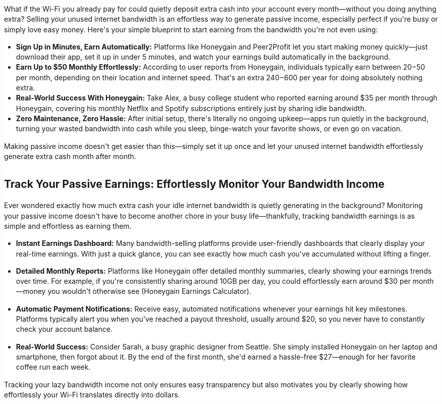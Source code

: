 What if the Wi-Fi you already pay for could quietly deposit extra cash into your account every month—without you doing anything extra? Selling your unused internet bandwidth is an effortless way to generate passive income, especially perfect if you're busy or simply love easy money. Here's your simple blueprint to start earning from the bandwidth you're not even using:

- **Sign Up in Minutes, Earn Automatically:** Platforms like Honeygain and Peer2Profit let you start making money quickly—just download their app, set it up in under 5 minutes, and watch your earnings build automatically in the background.
- **Earn Up to $50 Monthly Effortlessly:** According to user reports from Honeygain, individuals typically earn between $20-$50 per month, depending on their location and internet speed. That's an extra $240-$600 per year for doing absolutely nothing extra.
- **Real-World Success With Honeygain:** Take Alex, a busy college student who reported earning around $35 per month through Honeygain, covering his monthly Netflix and Spotify subscriptions entirely just by sharing idle bandwidth.
- **Zero Maintenance, Zero Hassle:** After initial setup, there's literally no ongoing upkeep—apps run quietly in the background, turning your wasted bandwidth into cash while you sleep, binge-watch your favorite shows, or even go on vacation.

Making passive income doesn't get easier than this—simply set it up once and let your unused internet bandwidth effortlessly generate extra cash month after month.

## Track Your Passive Earnings: Effortlessly Monitor Your Bandwidth Income

Ever wondered exactly how much extra cash your idle internet bandwidth is quietly generating in the background? Monitoring your passive income doesn't have to become another chore in your busy life—thankfully, tracking bandwidth earnings is as simple and effortless as earning them.

- **Instant Earnings Dashboard:** Many bandwidth-selling platforms provide user-friendly dashboards that clearly display your real-time earnings. With just a quick glance, you can see exactly how much cash you've accumulated without lifting a finger.

- **Detailed Monthly Reports:** Platforms like Honeygain offer detailed monthly summaries, clearly showing your earnings trends over time. For example, if you're consistently sharing around 10GB per day, you could effortlessly earn around $30 per month—money you wouldn't otherwise see (Honeygain Earnings Calculator).

- **Automatic Payment Notifications:** Receive easy, automated notifications whenever your earnings hit key milestones. Platforms typically alert you when you've reached a payout threshold, usually around $20, so you never have to constantly check your account balance.

- **Real-World Success:** Consider Sarah, a busy graphic designer from Seattle. She simply installed Honeygain on her laptop and smartphone, then forgot about it. By the end of the first month, she'd earned a hassle-free $27—enough for her favorite coffee run each week.

Tracking your lazy bandwidth income not only ensures easy transparency but also motivates you by clearly showing how effortlessly your Wi-Fi translates directly into dollars.
